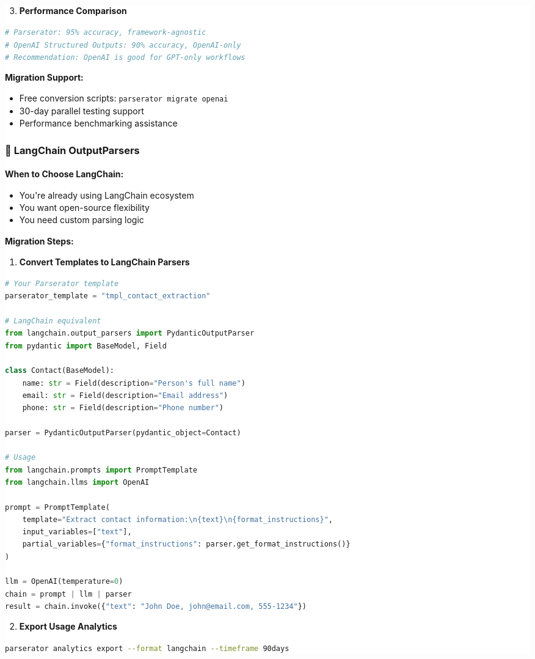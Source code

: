 3. **Performance Comparison**
```python
# Parserator: 95% accuracy, framework-agnostic
# OpenAI Structured Outputs: 90% accuracy, OpenAI-only
# Recommendation: OpenAI is good for GPT-only workflows
```

**Migration Support:**
- Free conversion scripts: `parserator migrate openai`
- 30-day parallel testing support
- Performance benchmarking assistance

### 🦜 **LangChain OutputParsers**

**When to Choose LangChain:**
- You're already using LangChain ecosystem
- You want open-source flexibility
- You need custom parsing logic

**Migration Steps:**

1. **Convert Templates to LangChain Parsers**
```python
# Your Parserator template
parserator_template = "tmpl_contact_extraction"

# LangChain equivalent
from langchain.output_parsers import PydanticOutputParser
from pydantic import BaseModel, Field

class Contact(BaseModel):
    name: str = Field(description="Person's full name")
    email: str = Field(description="Email address")
    phone: str = Field(description="Phone number")

parser = PydanticOutputParser(pydantic_object=Contact)

# Usage
from langchain.prompts import PromptTemplate
from langchain.llms import OpenAI

prompt = PromptTemplate(
    template="Extract contact information:\n{text}\n{format_instructions}",
    input_variables=["text"],
    partial_variables={"format_instructions": parser.get_format_instructions()}
)

llm = OpenAI(temperature=0)
chain = prompt | llm | parser
result = chain.invoke({"text": "John Doe, john@email.com, 555-1234"})
```

2. **Export Usage Analytics**
```bash
parserator analytics export --format langchain --timeframe 90days
```
